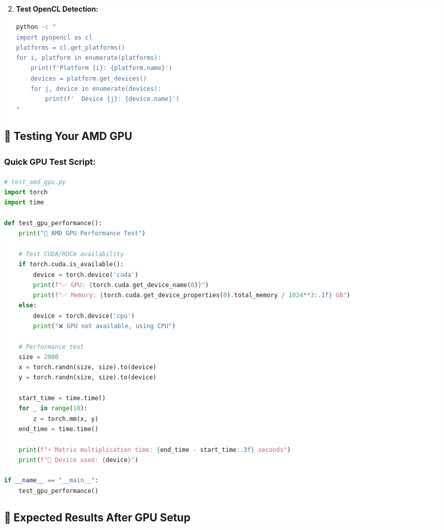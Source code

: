 2. **Test OpenCL Detection:**
   ```bash
   python -c "
   import pyopencl as cl
   platforms = cl.get_platforms()
   for i, platform in enumerate(platforms):
       print(f'Platform {i}: {platform.name}')
       devices = platform.get_devices()
       for j, device in enumerate(devices):
           print(f'  Device {j}: {device.name}')
   "
   ```

## 🧪 Testing Your AMD GPU

### Quick GPU Test Script:
```python
# test_amd_gpu.py
import torch
import time

def test_gpu_performance():
    print("🔴 AMD GPU Performance Test")
    
    # Test CUDA/ROCm availability
    if torch.cuda.is_available():
        device = torch.device('cuda')
        print(f"✅ GPU: {torch.cuda.get_device_name(0)}")
        print(f"✅ Memory: {torch.cuda.get_device_properties(0).total_memory / 1024**3:.1f} GB")
    else:
        device = torch.device('cpu')
        print("❌ GPU not available, using CPU")
    
    # Performance test
    size = 2000
    x = torch.randn(size, size).to(device)
    y = torch.randn(size, size).to(device)
    
    start_time = time.time()
    for _ in range(10):
        z = torch.mm(x, y)
    end_time = time.time()
    
    print(f"⚡ Matrix multiplication time: {end_time - start_time:.3f} seconds")
    print(f"🎯 Device used: {device}")

if __name__ == "__main__":
    test_gpu_performance()
```

## 🎯 Expected Results After GPU Setup
